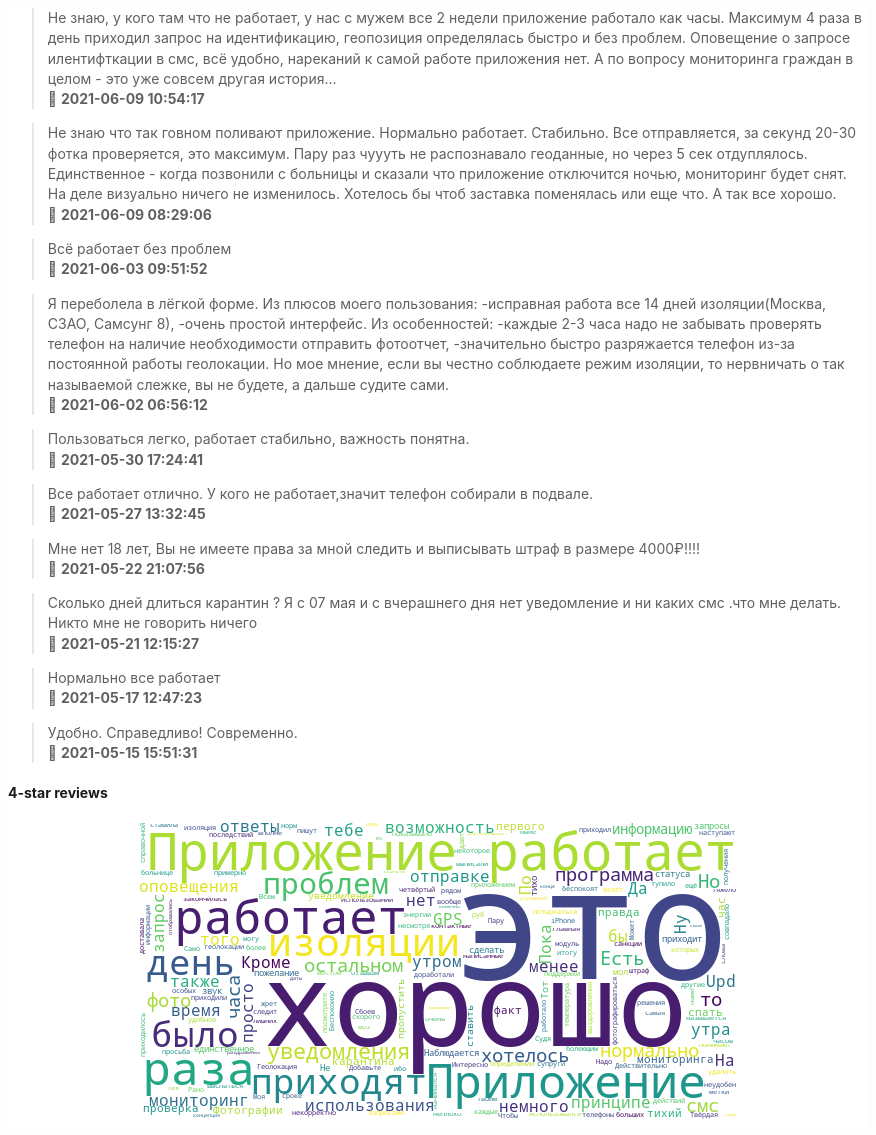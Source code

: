 > Не знаю, у кого там что не работает, у нас с мужем все 2 недели приложение работало как часы. Максимум 4 раза в день приходил запрос на идентификацию, геопозиция определялась быстро и без проблем. Оповещение о запросе илентифткации в смс, всё удобно, нареканий к самой работе приложения нет. А по вопросу мониторинга граждан в целом - это уже совсем другая история...<br> :date: __2021-06-09 10:54:17__

> Не знаю что так говном поливают приложение. Нормально работает. Стабильно. Все отправляется, за секунд 20-30 фотка проверяется, это максимум. Пару раз чуууть не распознавало геоданные, но через 5 сек отдуплялось. Единственное - когда позвонили с больницы и сказали что приложение отключится ночью, мониторинг будет снят. На деле визуально ничего не изменилось. Хотелось бы чтоб заставка поменялась или еще что. А так все хорошо.<br> :date: __2021-06-09 08:29:06__

> Всё работает без проблем<br> :date: __2021-06-03 09:51:52__

> Я переболела в лёгкой форме. Из плюсов моего пользования: -исправная работа все 14 дней изоляции(Москва, СЗАО, Самсунг 8), -очень простой интерфейс. Из особенностей: -каждые 2-3 часа надо не забывать проверять телефон на наличие необходимости отправить фотоотчет, -значительно быстро разряжается телефон из-за постоянной работы геолокации. Но мое мнение, если вы честно соблюдаете режим изоляции, то нервничать о так называемой слежке, вы не будете, а дальше судите сами.<br> :date: __2021-06-02 06:56:12__

> Пользоваться легко, работает стабильно, важность понятна.<br> :date: __2021-05-30 17:24:41__

> Все работает отлично. У кого не работает,значит телефон собирали в подвале.<br> :date: __2021-05-27 13:32:45__

> Мне нет 18 лет, Вы не имеете права за мной следить и выписывать штраф в размере 4000₽!!!!<br> :date: __2021-05-22 21:07:56__

> Сколько дней длиться карантин ? Я с 07 мая и с вчерашнего дня нет уведомление и ни каких смс .что мне делать. Никто мне не говорить ничего<br> :date: __2021-05-21 12:15:27__

> Нормально все работает<br> :date: __2021-05-17 12:47:23__

> Удобно. Справедливо! Современно.<br> :date: __2021-05-15 15:51:31__



#### 4-star reviews

<p align="center">
<img src="resources/ru.mos.socmon___2.0.1/4_star_reviews_wordcloud.png" alt="ru.mos.socmon 4 reviews"/>
</p>
